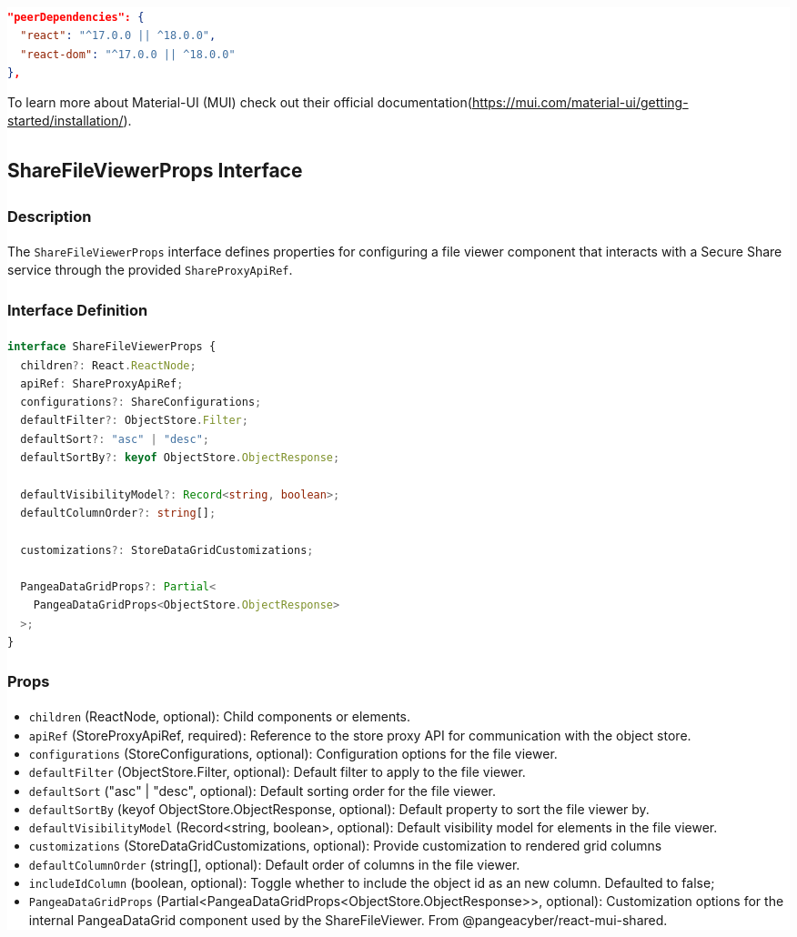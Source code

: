 ```json
"peerDependencies": {
  "react": "^17.0.0 || ^18.0.0",
  "react-dom": "^17.0.0 || ^18.0.0"
},
```

To learn more about Material-UI (MUI) check out their official documentation(https://mui.com/material-ui/getting-started/installation/).

## ShareFileViewerProps Interface

### Description

The `ShareFileViewerProps` interface defines properties for configuring a file viewer component that interacts with a Secure Share service through the provided `ShareProxyApiRef`.

### Interface Definition

```typescript
interface ShareFileViewerProps {
  children?: React.ReactNode;
  apiRef: ShareProxyApiRef;
  configurations?: ShareConfigurations;
  defaultFilter?: ObjectStore.Filter;
  defaultSort?: "asc" | "desc";
  defaultSortBy?: keyof ObjectStore.ObjectResponse;

  defaultVisibilityModel?: Record<string, boolean>;
  defaultColumnOrder?: string[];

  customizations?: StoreDataGridCustomizations;

  PangeaDataGridProps?: Partial<
    PangeaDataGridProps<ObjectStore.ObjectResponse>
  >;
}
```

### Props

- `children` (ReactNode, optional): Child components or elements.
- `apiRef` (StoreProxyApiRef, required): Reference to the store proxy API for communication with the object store.
- `configurations` (StoreConfigurations, optional): Configuration options for the file viewer.
- `defaultFilter` (ObjectStore.Filter, optional): Default filter to apply to the file viewer.
- `defaultSort` ("asc" | "desc", optional): Default sorting order for the file viewer.
- `defaultSortBy` (keyof ObjectStore.ObjectResponse, optional): Default property to sort the file viewer by.
- `defaultVisibilityModel` (Record<string, boolean>, optional): Default visibility model for elements in the file viewer.
- `customizations` (StoreDataGridCustomizations, optional): Provide customization to rendered grid columns
- `defaultColumnOrder` (string[], optional): Default order of columns in the file viewer.
- `includeIdColumn` (boolean, optional): Toggle whether to include the object id as an new column. Defaulted to false;
- `PangeaDataGridProps` (Partial<PangeaDataGridProps<ObjectStore.ObjectResponse>>, optional): Customization options for the internal PangeaDataGrid component used by the ShareFileViewer. From @pangeacyber/react-mui-shared.
